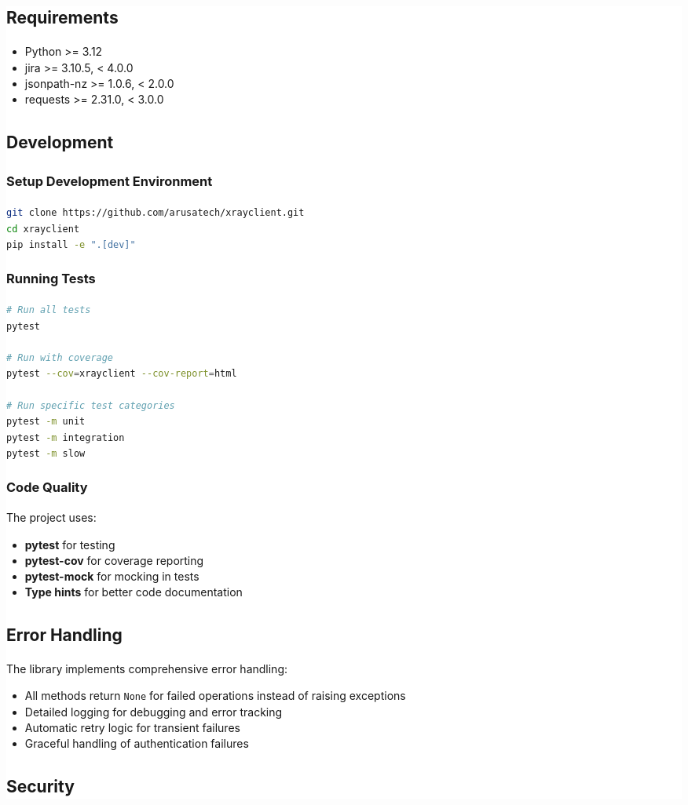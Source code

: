 ## Requirements

- Python >= 3.12
- jira >= 3.10.5, < 4.0.0
- jsonpath-nz >= 1.0.6, < 2.0.0
- requests >= 2.31.0, < 3.0.0

## Development

### Setup Development Environment

```bash
git clone https://github.com/arusatech/xrayclient.git
cd xrayclient
pip install -e ".[dev]"
```

### Running Tests

```bash
# Run all tests
pytest

# Run with coverage
pytest --cov=xrayclient --cov-report=html

# Run specific test categories
pytest -m unit
pytest -m integration
pytest -m slow
```

### Code Quality

The project uses:
- **pytest** for testing
- **pytest-cov** for coverage reporting
- **pytest-mock** for mocking in tests
- **Type hints** for better code documentation

## Error Handling

The library implements comprehensive error handling:

- All methods return `None` for failed operations instead of raising exceptions
- Detailed logging for debugging and error tracking
- Automatic retry logic for transient failures
- Graceful handling of authentication failures

## Security
